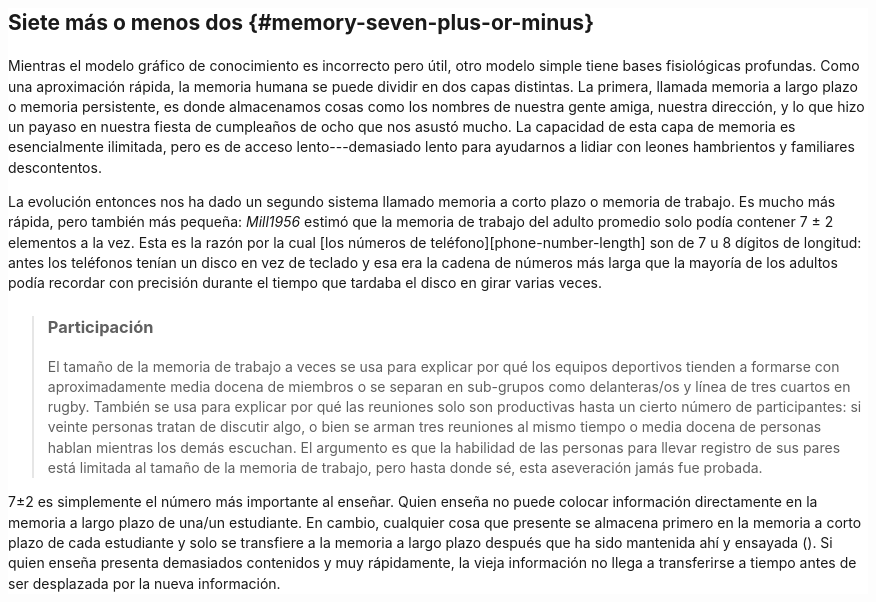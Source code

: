 ## Siete más o menos dos {#memory-seven-plus-or-minus}

Mientras el modelo gráfico de conocimiento es incorrecto pero útil,
otro modelo simple tiene bases fisiológicas profundas.
Como una aproximación rápida,
la memoria humana se puede dividir en dos capas distintas.
La primera,
llamada <span g="long-term-memory">memoria a largo plazo</span>
o <span g="persistent-memory">memoria persistente</span>,
es donde almacenamos cosas como los nombres de nuestra gente amiga,
nuestra dirección,
y lo que hizo un payaso en nuestra fiesta de cumpleaños de ocho que nos asustó mucho.
La capacidad de esta capa de memoria es esencialmente ilimitada,
pero es de acceso lento---demasiado lento para ayudarnos a lidiar con leones hambrientos y familiares descontentos.

La evolución entonces nos ha dado un segundo sistema
llamado <span g="short-term-memory">memoria a corto plazo</span>
o <span g="working-memory">memoria de trabajo</span>.
Es mucho más rápida,
pero también más pequeña: <cite>Mill1956</cite> estimó que la memoria de trabajo del adulto promedio solo podía contener 7 ± 2 elementos a la vez.
Esta es la razón por la cual [los números de teléfono][phone-number-length]
son de 7 u 8 dígitos de longitud:
antes los teléfonos tenían un disco en vez de teclado y
esa era la cadena de números más larga que la mayoría de los adultos podía recordar con precisión durante el tiempo que tardaba el disco en girar varias veces.

> ### Participación
>
> El tamaño de la memoria de trabajo a veces se usa para explicar por qué los equipos
> deportivos tienden a formarse con aproximadamente media docena de miembros o
> se separan en sub-grupos como delanteras/os y línea de tres cuartos en rugby.
> También se usa para explicar por qué las reuniones solo son productivas hasta un cierto número de participantes:
> si veinte personas tratan de discutir algo,
> o bien se arman tres reuniones al mismo tiempo
> o media docena de personas hablan mientras los demás escuchan.
> El argumento es que la habilidad de las personas para llevar registro de sus pares está limitada al tamaño de la memoria de trabajo,
> pero hasta donde sé,
> esta aseveración jamás fue probada.

7±2 es simplemente el número más importante al enseñar.
Quien enseña no puede colocar información directamente en la memoria a largo plazo de una/un estudiante.
En cambio,
cualquier cosa que presente se almacena primero en la memoria a corto plazo de cada estudiante
y solo se transfiere a la memoria a largo plazo después que ha sido mantenida ahí y ensayada (<a section="individual-strategies"/>).
Si quien enseña presenta demasiados contenidos y muy rápidamente,
la vieja información no llega a transferirse a tiempo antes de ser desplazada por la nueva información.
